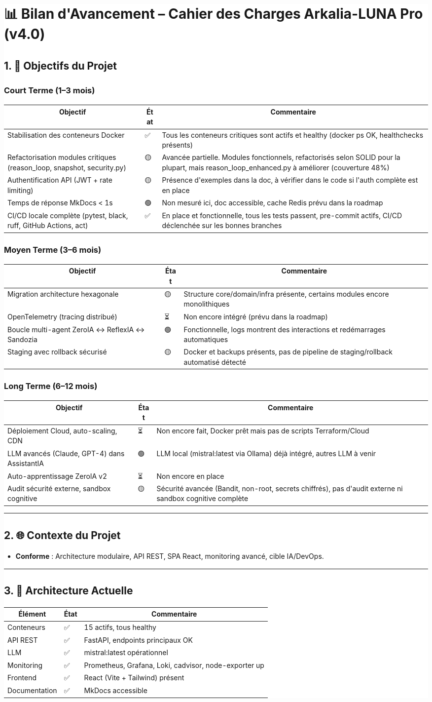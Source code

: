 # 📊 Bilan d'Avancement – Cahier des Charges Arkalia-LUNA Pro (v4.0)

## 1. 🌟 Objectifs du Projet

### Court Terme (1–3 mois)
| Objectif | État | Commentaire |
|----------|------|-------------|
| Stabilisation des conteneurs Docker | ✅ | Tous les conteneurs critiques sont actifs et healthy (docker ps OK, healthchecks présents) |
| Refactorisation modules critiques (reason_loop, snapshot, security.py) | 🟡 | Avancée partielle. Modules fonctionnels, refactorisés selon SOLID pour la plupart, mais reason_loop_enhanced.py à améliorer (couverture 48%) |
| Authentification API (JWT + rate limiting) | 🟡 | Présence d'exemples dans la doc, à vérifier dans le code si l'auth complète est en place |
| Temps de réponse MkDocs < 1s | 🟢 | Non mesuré ici, doc accessible, cache Redis prévu dans la roadmap |
| CI/CD locale complète (pytest, black, ruff, GitHub Actions, act) | ✅ | En place et fonctionnelle, tous les tests passent, pre-commit actifs, CI/CD déclenchée sur les bonnes branches |

### Moyen Terme (3–6 mois)
| Objectif | État | Commentaire |
|----------|------|-------------|
| Migration architecture hexagonale | 🟡 | Structure core/domain/infra présente, certains modules encore monolithiques |
| OpenTelemetry (tracing distribué) | ⏳ | Non encore intégré (prévu dans la roadmap) |
| Boucle multi-agent ZeroIA ↔ ReflexIA ↔ Sandozia | 🟢 | Fonctionnelle, logs montrent des interactions et redémarrages automatiques |
| Staging avec rollback sécurisé | 🟡 | Docker et backups présents, pas de pipeline de staging/rollback automatisé détecté |

### Long Terme (6–12 mois)
| Objectif | État | Commentaire |
|----------|------|-------------|
| Déploiement Cloud, auto-scaling, CDN | ⏳ | Non encore fait, Docker prêt mais pas de scripts Terraform/Cloud |
| LLM avancés (Claude, GPT-4) dans AssistantIA | 🟢 | LLM local (mistral:latest via Ollama) déjà intégré, autres LLM à venir |
| Auto-apprentissage ZeroIA v2 | ⏳ | Non encore en place |
| Audit sécurité externe, sandbox cognitive | 🟡 | Sécurité avancée (Bandit, non-root, secrets chiffrés), pas d'audit externe ni sandbox cognitive complète |

---

## 2. 🌐 Contexte du Projet
- **Conforme** : Architecture modulaire, API REST, SPA React, monitoring avancé, cible IA/DevOps.

---

## 3. 🧱 Architecture Actuelle
| Élément | État | Commentaire |
|---------|------|-------------|
| Conteneurs | ✅ | 15 actifs, tous healthy |
| API REST | ✅ | FastAPI, endpoints principaux OK |
| LLM | ✅ | mistral:latest opérationnel |
| Monitoring | ✅ | Prometheus, Grafana, Loki, cadvisor, node-exporter up |
| Frontend | ✅ | React (Vite + Tailwind) présent |
| Documentation | ✅ | MkDocs accessible |